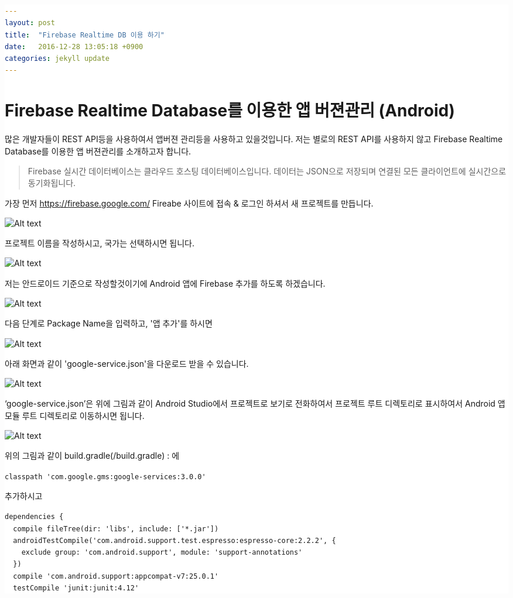 ```yaml
---
layout: post
title:  "Firebase Realtime DB 이용 하기"
date:   2016-12-28 13:05:18 +0900
categories: jekyll update
---
```

# Firebase Realtime Database를 이용한 앱 버젼관리 (Android)


많은 개발자들이 REST API등을 사용하여서 앱버젼 관리등을 사용하고 있을것입니다. 
저는 별로의 REST API를 사용하지 않고 Firebase Realtime Database를 이용한 앱 버젼관리를 소개하고자 합니다. 


 > Firebase 실시간 데이터베이스는 클라우드 호스팅 데이터베이스입니다. 데이터는 JSON으로 저장되며 연결된 모든 클라이언트에 실시간으로 동기화됩니다.

가장 먼저 <https://firebase.google.com/> Fireabe 사이트에 접속 & 로그인 하셔서 새 프로젝트를 만듭니다. 

![Alt text](https://isjang98.github.io/assets/img/firebase_db1.png)


프로젝트 이름을 작성하시고, 국가는 선택하시면 됩니다. 

![Alt text](https://isjang98.github.io/assets/img/firebase_db2.png)

저는 안드로이드 기준으로 작성할것이기에 Android 앱에 Firebase 추가를 하도록 하겠습니다. 

![Alt text](https://isjang98.github.io/assets/img/firebase_db3.png)

다음 단계로 Package Name을 입력하고, '앱 추가'를 하시면

![Alt text](https://isjang98.github.io/assets/img/firebase_db4.png)


아래 화면과 같이 'google-service.json'을 다운로드 받을 수 있습니다. 

![Alt text](https://isjang98.github.io/assets/img/firebase_db5.png)

‘google-service.json’은 위에 그림과 같이 Android Studio에서 프로젝트로 보기로 전화하여서 프로젝트 루트 디렉토리로 표시하여서 Android 앱 모듈 루트 디렉토리로 이동하시면 됩니다. 

![Alt text](https://isjang98.github.io/assets/img/firebase_db6.png)

위의 그림과 같이 build.gradle(<project>/build.gradle) : 에 

	classpath 'com.google.gms:google-services:3.0.0'

추가하시고 

	dependencies {
	  compile fileTree(dir: 'libs', include: ['*.jar'])
	  androidTestCompile('com.android.support.test.espresso:espresso-core:2.2.2', {
	    exclude group: 'com.android.support', module: 'support-annotations'
	  })
	  compile 'com.android.support:appcompat-v7:25.0.1'
	  testCompile 'junit:junit:4.12'
	